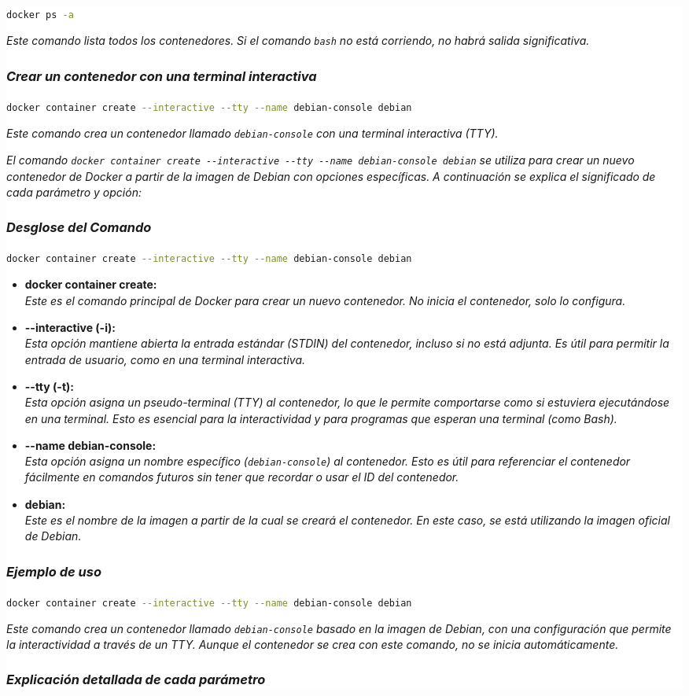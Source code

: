 ```bash
docker ps -a
```

*Este comando lista todos los contenedores. Si el comando `bash` no está corriendo, no habrá salida significativa.*

### ***Crear un contenedor con una terminal interactiva***

```bash
docker container create --interactive --tty --name debian-console debian
```

*Este comando crea un contenedor llamado `debian-console` con una terminal interactiva (TTY).*

*El comando `docker container create --interactive --tty --name debian-console debian` se utiliza para crear un nuevo contenedor de Docker a partir de la imagen de Debian con opciones específicas. A continuación se explica el significado de cada parámetro y opción:*

### ***Desglose del Comando***

```bash
docker container create --interactive --tty --name debian-console debian
```

- **docker container create:**  
  *Este es el comando principal de Docker para crear un nuevo contenedor. No inicia el contenedor, solo lo configura.*

- **--interactive (-i):**  
  *Esta opción mantiene abierta la entrada estándar (STDIN) del contenedor, incluso si no está adjunta. Es útil para permitir la entrada de usuario, como en una terminal interactiva.*

- **--tty (-t):**  
  *Esta opción asigna un pseudo-terminal (TTY) al contenedor, lo que le permite comportarse como si estuviera ejecutándose en una terminal. Esto es esencial para la interactividad y para programas que esperan una terminal (como Bash).*

- **--name debian-console:**  
  *Esta opción asigna un nombre específico (`debian-console`) al contenedor. Esto es útil para referenciar el contenedor fácilmente en comandos futuros sin tener que recordar o usar el ID del contenedor.*

- **debian:**  
  *Este es el nombre de la imagen a partir de la cual se creará el contenedor. En este caso, se está utilizando la imagen oficial de Debian.*

### ***Ejemplo de uso***

```bash
docker container create --interactive --tty --name debian-console debian
```

*Este comando crea un contenedor llamado `debian-console` basado en la imagen de Debian, con una configuración que permite la interactividad a través de un TTY. Aunque el contenedor se crea con este comando, no se inicia automáticamente.*

### ***Explicación detallada de cada parámetro***
